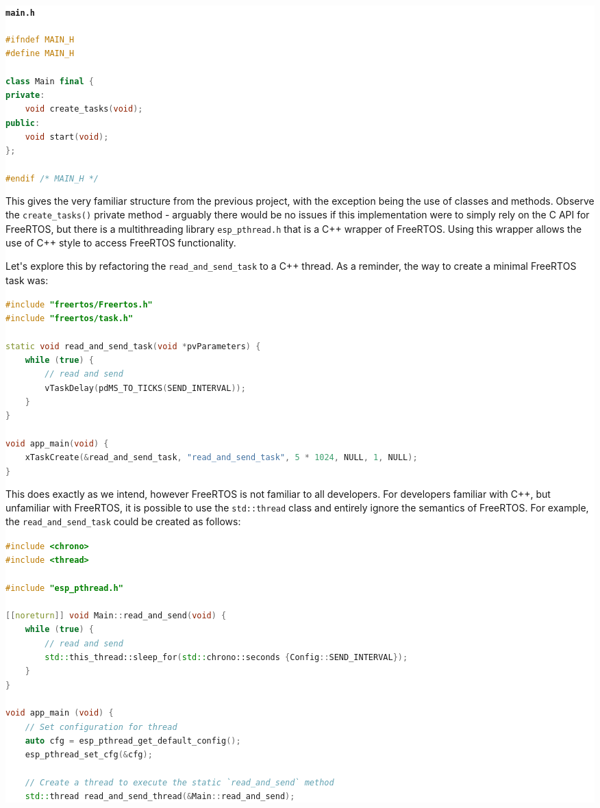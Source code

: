 #### **`main.h`**
```cpp
#ifndef MAIN_H
#define MAIN_H

class Main final {
private:
    void create_tasks(void);
public:
    void start(void);
};

#endif /* MAIN_H */
```

This gives the very familiar structure from the previous project, with the exception being the use of classes and methods. Observe the `create_tasks()` private method - arguably there would be no issues if this implementation were to simply rely on the C API for FreeRTOS, but there is a multithreading library `esp_pthread.h` that is a C++ wrapper of FreeRTOS. Using this wrapper allows the use of C++ style to access FreeRTOS functionality.

Let's explore this by refactoring the `read_and_send_task` to a C++ thread. As a reminder, the way to create a minimal FreeRTOS task was:

```cpp
#include "freertos/Freertos.h"
#include "freertos/task.h"

static void read_and_send_task(void *pvParameters) {
    while (true) {
        // read and send
        vTaskDelay(pdMS_TO_TICKS(SEND_INTERVAL));
    }
}

void app_main(void) {
    xTaskCreate(&read_and_send_task, "read_and_send_task", 5 * 1024, NULL, 1, NULL);
}
```

This does exactly as we intend, however FreeRTOS is not familiar to all developers. For developers familiar with C++, but unfamiliar with FreeRTOS, it is possible to use the `std::thread` class and entirely ignore the semantics of FreeRTOS. For example, the `read_and_send_task` could be created as follows:

```cpp
#include <chrono>
#include <thread>

#include "esp_pthread.h"

[[noreturn]] void Main::read_and_send(void) {
    while (true) {
        // read and send
        std::this_thread::sleep_for(std::chrono::seconds {Config::SEND_INTERVAL});
    }
}

void app_main (void) {
    // Set configuration for thread
    auto cfg = esp_pthread_get_default_config();
    esp_pthread_set_cfg(&cfg);

    // Create a thread to execute the static `read_and_send` method
    std::thread read_and_send_thread(&Main::read_and_send);

```